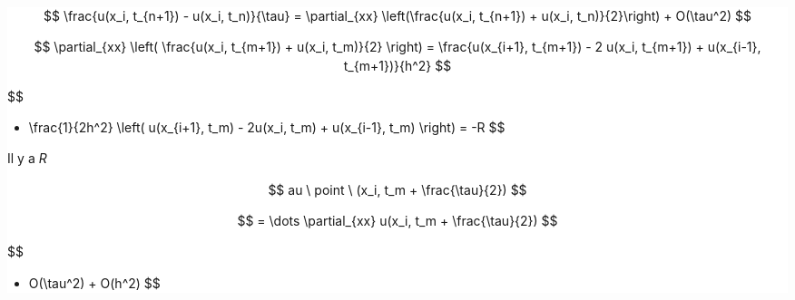 $$
\frac{u(x_i, t_{n+1}) - u(x_i, t_n)}{\tau} = \partial_{xx} \left(\frac{u(x_i, t_{n+1}) + u(x_i, t_n)}{2}\right) + O(\tau^2)
$$

$$
\partial_{xx} \left( \frac{u(x_i, t_{m+1}) + u(x_i, t_m)}{2} \right) = \frac{u(x_{i+1}, t_{m+1}) - 2 u(x_i, t_{m+1}) + u(x_{i-1}, t_{m+1})}{h^2}
$$

$$
+ \frac{1}{2h^2} \left( u(x_{i+1}, t_m) - 2u(x_i, t_m) + u(x_{i-1}, t_m) \right) = -R
$$


Il y a $R$

$$
au \ point \ (x_i, t_m + \frac{\tau}{2})
$$

$$
= \dots \partial_{xx} u(x_i, t_m + \frac{\tau}{2})
$$

$$
+ O(\tau^2) + O(h^2)
$$
